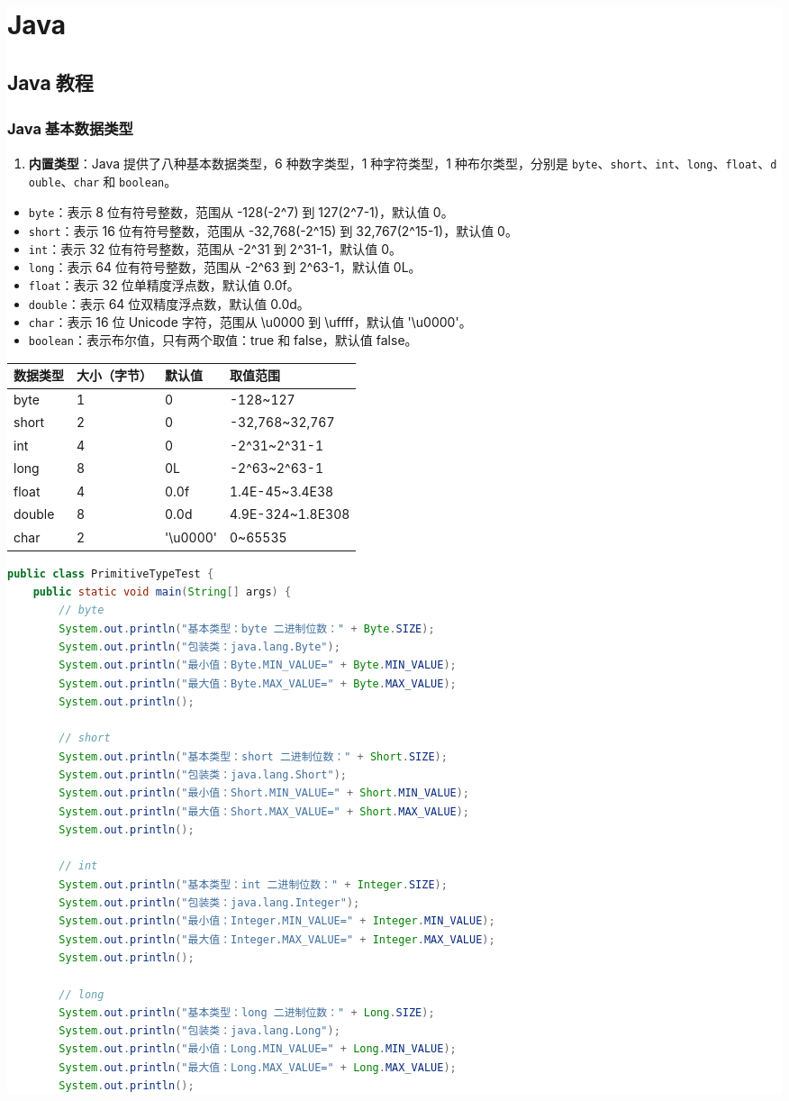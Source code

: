 # Java

## Java 教程

### Java 基本数据类型

1. **内置类型**：Java 提供了八种基本数据类型，6 种数字类型，1 种字符类型，1 种布尔类型，分别是 `byte`、`short`、`int`、`long`、`float`、`double`、`char` 和 `boolean`。

- `byte`：表示 8 位有符号整数，范围从 -128(-2^7) 到 127(2^7-1)，默认值 0。
- `short`：表示 16 位有符号整数，范围从 -32,768(-2^15) 到 32,767(2^15-1)，默认值 0。
- `int`：表示 32 位有符号整数，范围从 -2^31 到 2^31-1，默认值 0。
- `long`：表示 64 位有符号整数，范围从 -2^63 到 2^63-1，默认值 0L。
- `float`：表示 32 位单精度浮点数，默认值 0.0f。
- `double`：表示 64 位双精度浮点数，默认值 0.0d。
- `char`：表示 16 位 Unicode 字符，范围从 \u0000 到 \uffff，默认值 '\u0000'。
- `boolean`：表示布尔值，只有两个取值：true 和 false，默认值 false。

| 数据类型 | 大小（字节） | 默认值   | 取值范围         |
| :------- | :----------- | :------- | :--------------- |
| byte     | 1            | 0        | -128~127         |
| short    | 2            | 0        | -32,768~32,767   |
| int      | 4            | 0        | -2^31~2^31-1     |
| long     | 8            | 0L       | -2^63~2^63-1     |
| float    | 4            | 0.0f     | 1.4E-45~3.4E38   |
| double   | 8            | 0.0d     | 4.9E-324~1.8E308 |
| char     | 2            | '\u0000' | 0~65535          |

```java
public class PrimitiveTypeTest {
    public static void main(String[] args) {
        // byte
        System.out.println("基本类型：byte 二进制位数：" + Byte.SIZE);
        System.out.println("包装类：java.lang.Byte");
        System.out.println("最小值：Byte.MIN_VALUE=" + Byte.MIN_VALUE);
        System.out.println("最大值：Byte.MAX_VALUE=" + Byte.MAX_VALUE);
        System.out.println();

        // short
        System.out.println("基本类型：short 二进制位数：" + Short.SIZE);
        System.out.println("包装类：java.lang.Short");
        System.out.println("最小值：Short.MIN_VALUE=" + Short.MIN_VALUE);
        System.out.println("最大值：Short.MAX_VALUE=" + Short.MAX_VALUE);
        System.out.println();

        // int
        System.out.println("基本类型：int 二进制位数：" + Integer.SIZE);
        System.out.println("包装类：java.lang.Integer");
        System.out.println("最小值：Integer.MIN_VALUE=" + Integer.MIN_VALUE);
        System.out.println("最大值：Integer.MAX_VALUE=" + Integer.MAX_VALUE);
        System.out.println();

        // long
        System.out.println("基本类型：long 二进制位数：" + Long.SIZE);
        System.out.println("包装类：java.lang.Long");
        System.out.println("最小值：Long.MIN_VALUE=" + Long.MIN_VALUE);
        System.out.println("最大值：Long.MAX_VALUE=" + Long.MAX_VALUE);
        System.out.println();
```